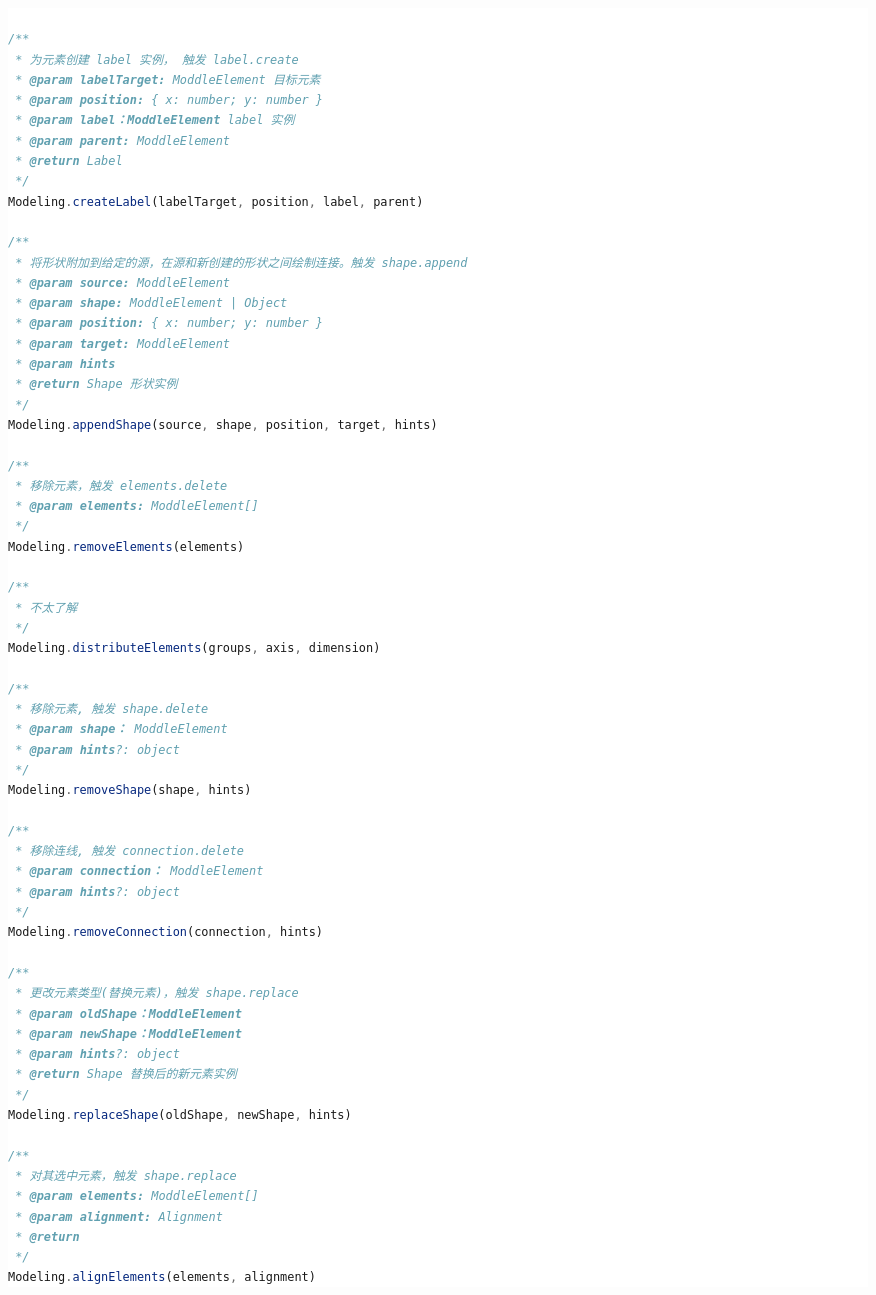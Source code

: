 ```javascript

/**
 * 为元素创建 label 实例， 触发 label.create
 * @param labelTarget: ModdleElement 目标元素
 * @param position: { x: number; y: number }
 * @param label：ModdleElement label 实例
 * @param parent: ModdleElement
 * @return Label
 */
Modeling.createLabel(labelTarget, position, label, parent)

/**
 * 将形状附加到给定的源，在源和新创建的形状之间绘制连接。触发 shape.append
 * @param source: ModdleElement
 * @param shape: ModdleElement | Object
 * @param position: { x: number; y: number }
 * @param target: ModdleElement
 * @param hints
 * @return Shape 形状实例
 */
Modeling.appendShape(source, shape, position, target, hints)

/**
 * 移除元素，触发 elements.delete
 * @param elements: ModdleElement[]
 */
Modeling.removeElements(elements)

/**
 * 不太了解
 */
Modeling.distributeElements(groups, axis, dimension)

/**
 * 移除元素, 触发 shape.delete
 * @param shape： ModdleElement
 * @param hints?: object
 */
Modeling.removeShape(shape, hints)

/**
 * 移除连线, 触发 connection.delete
 * @param connection： ModdleElement
 * @param hints?: object
 */
Modeling.removeConnection(connection, hints)

/**
 * 更改元素类型(替换元素)，触发 shape.replace
 * @param oldShape：ModdleElement
 * @param newShape：ModdleElement
 * @param hints?: object
 * @return Shape 替换后的新元素实例
 */
Modeling.replaceShape(oldShape, newShape, hints)

/**
 * 对其选中元素，触发 shape.replace
 * @param elements: ModdleElement[]
 * @param alignment: Alignment
 * @return
 */
Modeling.alignElements(elements, alignment)
```